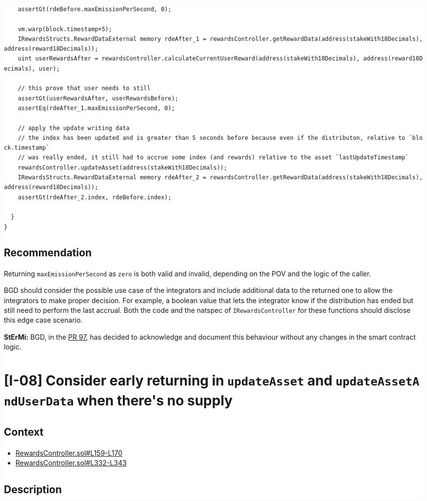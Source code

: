 ```solidity
    assertGt(rdeBefore.maxEmissionPerSecond, 0);

    vm.warp(block.timestamp+5);
    IRewardsStructs.RewardDataExternal memory rdeAfter_1 = rewardsController.getRewardData(address(stakeWith18Decimals), address(reward18Decimals));
    uint userRewardsAfter = rewardsController.calculateCurrentUserReward(address(stakeWith18Decimals), address(reward18Decimals), user);

    // this prove that user needs to still
    assertGt(userRewardsAfter, userRewardsBefore);
    assertEq(rdeAfter_1.maxEmissionPerSecond, 0);

    // apply the update writing data
    // the index has been updated and is greater than 5 seconds before because even if the distributon, relative to `block.timestamp`
    // was really ended, it still had to accrue some index (and rewards) relative to the asset `lastUpdateTimestamp`
    rewardsController.updateAsset(address(stakeWith18Decimals));
    IRewardsStructs.RewardDataExternal memory rdeAfter_2 = rewardsController.getRewardData(address(stakeWith18Decimals), address(reward18Decimals));
    assertGt(rdeAfter_2.index, rdeBefore.index);

  }
}
```

## Recommendation

Returning `maxEmissionPerSecond` as `zero` is both valid and invalid, depending on the POV and the logic of the caller.

BGD should consider the possible use case of the integrators and include additional data to the returned one to allow the integrators to make proper decision. For example, a boolean value that lets the integrator know if the distribution has ended but still need to perform the last accrual.
Both the code and the natspec of `IRewardsController` for these functions should disclose this edge case scenario.

**StErMi:** BGD, in the [PR 97](https://github.com/bgd-labs/aave-umbrella-private/pull/97), has decided to acknowledge and document this behaviour without any changes in the smart contract logic.

# [I-08] Consider early returning in `updateAsset` and `updateAssetAndUserData` when there's no supply
## Context

- [RewardsController.sol#L159-L170](https://github.com/bgd-labs/aave-umbrella-private/blob/5ff579e22d9622d46164c806f8a348954b11baa6/src/contracts/rewards/RewardsController.sol#L159-L170)
- [RewardsController.sol#L332-L343](https://github.com/bgd-labs/aave-umbrella-private/blob/5ff579e22d9622d46164c806f8a348954b11baa6/src/contracts/rewards/RewardsController.sol#L332-L343)

## Description
